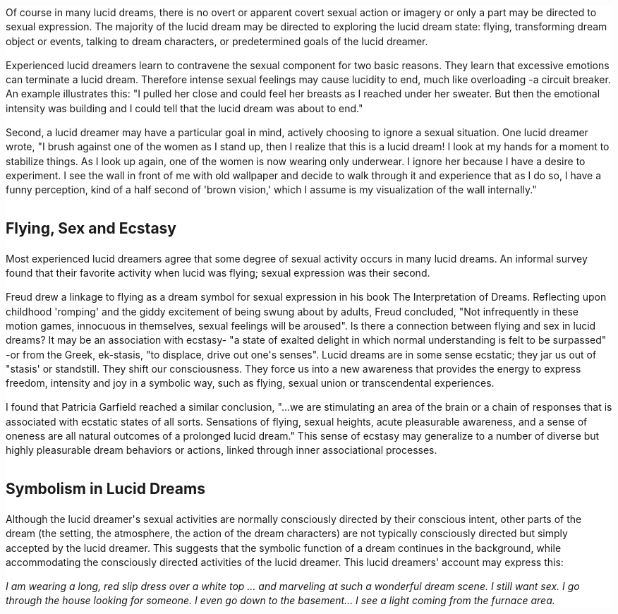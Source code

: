 Of course in many lucid dreams, there is no overt or apparent covert sexual action or imagery or only a part may be directed to sexual expression. The majority of the lucid dream may be directed to exploring the lucid dream state: flying, transforming dream object or events, talking to dream characters, or predetermined goals of the lucid dreamer.

Experienced lucid dreamers learn to contravene the sexual component for two basic reasons. They learn that excessive emotions can terminate a lucid dream. Therefore intense sexual feelings may cause lucidity to end, much like overloading -a circuit breaker. An example illustrates this: "I pulled her close and could feel her breasts as I reached under her sweater. But then the emotional intensity was building and I could tell that the lucid dream was about to end."

Second, a lucid dreamer may have a particular goal in mind, actively choosing to ignore a sexual situation. One lucid dreamer wrote, "I brush against one of the women as I stand up, then I realize that this is a lucid dream! I look at my hands for a moment to stabilize things. As I look up again, one of the women is now wearing only underwear. I ignore her because I have a desire to experiment. I see the wall in front of me with old wallpaper and decide to walk through it and experience that as I do so, I have a funny perception, kind of a half second of 'brown vision,' which I assume is my visualization of the wall internally."

## Flying, Sex and Ecstasy

Most experienced lucid dreamers agree that some degree of sexual activity occurs in many lucid dreams. An informal survey found that their favorite activity when lucid was flying; sexual expression was their second.

Freud drew a linkage to flying as a dream symbol for sexual expression in his book The Interpretation of Dreams. Reflecting upon childhood 'romping' and the giddy excitement of being swung about by adults, Freud concluded, "Not infrequently in these motion games, innocuous in themselves, sexual feelings will be aroused". Is there a connection between flying and sex in lucid dreams? It may be an association with ecstasy- "a state of exalted delight in which normal understanding is felt to be surpassed" -or from the Greek, ek-stasis, "to displace, drive out one's senses". Lucid dreams are in some sense ecstatic; they jar us out of "stasis' or standstill. They shift our consciousness. They force us into a new awareness that provides the energy to express freedom, intensity and joy in a symbolic way, such as flying, sexual union or transcendental experiences.

I found that Patricia Garfield reached a similar conclusion, "...we are stimulating an area of the brain or a chain of responses that is associated with ecstatic states of all sorts. Sensations of flying, sexual heights, acute pleasurable awareness, and a sense of oneness are all natural outcomes of a prolonged lucid dream." This sense of ecstasy may generalize to a number of diverse but highly pleasurable dream behaviors or actions, linked through inner associational processes.

## Symbolism in Lucid Dreams

Although the lucid dreamer's sexual activities are normally consciously directed by their conscious intent, other parts of the dream (the setting, the atmosphere, the action of the dream characters) are not typically consciously directed but simply accepted by the lucid dreamer. This suggests that the symbolic function of a dream continues in the background, while accommodating the consciously directed activities of the lucid dreamer. This lucid dreamers' account may express this:

_I am wearing a long, red slip dress over a white top ... and marveling at such a wonderful dream scene. I still want sex. I go through the house looking for someone. I even go down to the basement... I see a light coming from the furnace area._
